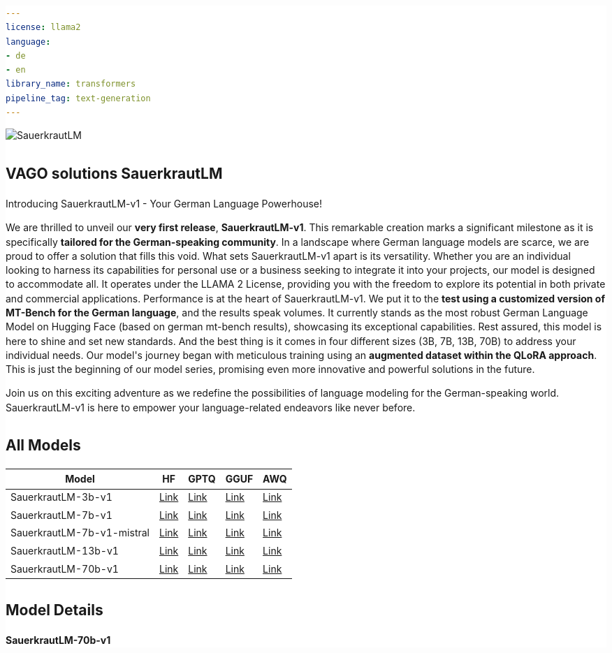 ```yaml
---
license: llama2
language:
- de
- en
library_name: transformers
pipeline_tag: text-generation
---
```


![SauerkrautLM](images/SauerkrautLM.png "SauerkrautLM")
## VAGO solutions SauerkrautLM
Introducing SauerkrautLM-v1 - Your German Language Powerhouse! 

We are thrilled to unveil our **very first release**, **SauerkrautLM-v1**. This remarkable creation marks a significant milestone as it is specifically **tailored for the German-speaking community**. In a landscape where German language models are scarce, we are proud to offer a solution that fills this void. 
What sets SauerkrautLM-v1 apart is its versatility. Whether you are an individual looking to harness its capabilities for personal use or a business seeking to integrate it into your projects, our model is designed to accommodate all. It operates under the LLAMA 2 License, providing you with the freedom to explore its potential in both private and commercial applications. 
Performance is at the heart of SauerkrautLM-v1. We put it to the **test using a customized version of MT-Bench for the German language**, and the results speak volumes. It currently stands as the most robust German Language Model on Hugging Face (based on german mt-bench results), showcasing its exceptional capabilities. Rest assured, this model is here to shine and set new standards. And the best thing is it comes in four different sizes (3B, 7B, 13B, 70B) to address your individual needs. 
Our model's journey began with meticulous training using an **augmented dataset within the QLoRA approach**. This is just the beginning of our model series, promising even more innovative and powerful solutions in the future. 

Join us on this exciting adventure as we redefine the possibilities of language modeling for the German-speaking world. 
SauerkrautLM-v1 is here to empower your language-related endeavors like never before. 

## All Models

| Model | HF    | GPTQ  | GGUF  | AWQ  |
|-------|-------|-------|-------|-------|
| SauerkrautLM-3b-v1   | [Link](https://huggingface.co/VAGOsolutions/SauerkrautLM-3b-v1) | [Link](https://huggingface.co/TheBloke/SauerkrautLM-3B-v1-GPTQ) | [Link](https://huggingface.co/TheBloke/SauerkrautLM-3B-v1-GGUF) | [Link](https://huggingface.co/TheBloke/SauerkrautLM-3B-v1-AWQ) |
| SauerkrautLM-7b-v1   | [Link](https://huggingface.co/VAGOsolutions/SauerkrautLM-7b-v1) | [Link](https://huggingface.co/TheBloke/SauerkrautLM-7B-v1-GPTQ) | [Link](https://huggingface.co/TheBloke/SauerkrautLM-7B-v1-GGUF) | [Link](https://huggingface.co/TheBloke/SauerkrautLM-7B-v1-AWQ) |
| SauerkrautLM-7b-v1-mistral   | [Link](https://huggingface.co/VAGOsolutions/SauerkrautLM-7b-v1-mistral) | [Link](https://huggingface.co/TheBloke/SauerkrautLM-7b-v1-mistral-GPTQ) | [Link](https://huggingface.co/TheBloke/SauerkrautLM-7b-v1-mistral-GGUF) | [Link](https://huggingface.co/TheBloke/SauerkrautLM-7b-v1-mistral-AWQ) |
| SauerkrautLM-13b-v1   | [Link](https://huggingface.co/VAGOsolutions/SauerkrautLM-13b-v1) | [Link](https://huggingface.co/TheBloke/SauerkrautLM-13B-v1-GPTQ) | [Link](https://huggingface.co/TheBloke/SauerkrautLM-13B-v1-GGUF) | [Link](https://huggingface.co/TheBloke/SauerkrautLM-13B-v1-AWQ) |
| SauerkrautLM-70b-v1   | [Link](https://huggingface.co/VAGOsolutions/SauerkrautLM-70b-v1) | [Link](https://huggingface.co/TheBloke/SauerkrautLM-70B-v1-GPTQ) | [Link](https://huggingface.co/TheBloke/SauerkrautLM-70B-v1-GGUF) | [Link](https://huggingface.co/TheBloke/SauerkrautLM-70B-v1-AWQ) |

## Model Details
**SauerkrautLM-70b-v1**
